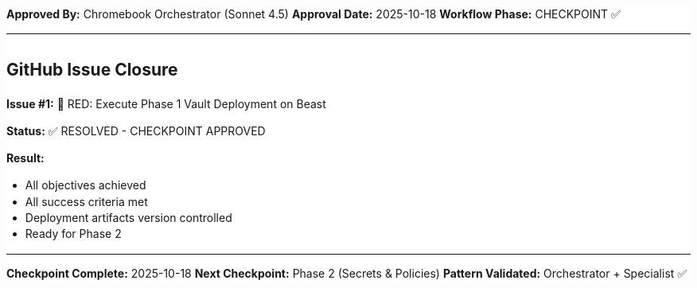 **Approved By:** Chromebook Orchestrator (Sonnet 4.5)
**Approval Date:** 2025-10-18
**Workflow Phase:** CHECKPOINT ✅

---

## GitHub Issue Closure

**Issue #1:** 🔴 RED: Execute Phase 1 Vault Deployment on Beast

**Status:** ✅ RESOLVED - CHECKPOINT APPROVED

**Result:**
- All objectives achieved
- All success criteria met
- Deployment artifacts version controlled
- Ready for Phase 2

---

**Checkpoint Complete:** 2025-10-18
**Next Checkpoint:** Phase 2 (Secrets & Policies)
**Pattern Validated:** Orchestrator + Specialist ✅
